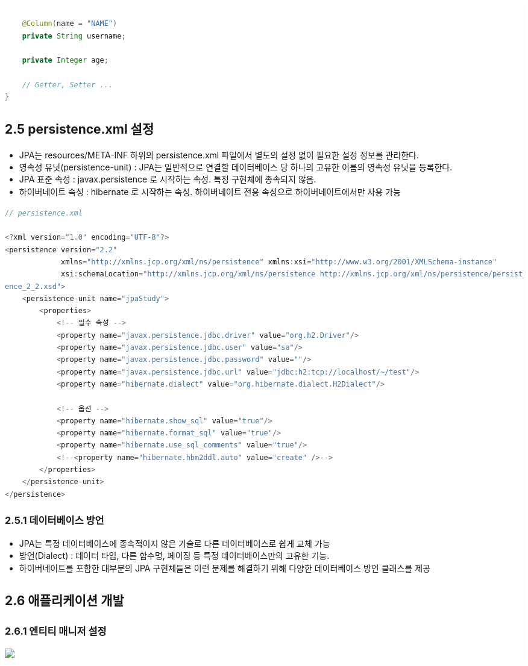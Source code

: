 ``` java

    @Column(name = "NAME")
    private String username;

    private Integer age;

    // Getter, Setter ...
}
```  

## 2.5 persistence.xml 설정
+ JPA는 resources/META-INF 하위의 persistence.xml 파일에서 별도의 설정 없이 필요한 설정 정보를 관리한다.
+ 영속성 유닛(persistence-unit) : JPA는 일반적으로 연결할 데이터베이스 당 하나의 고유한 이름의 영속성 유닛을 등록한다.
+ JPA 표준 속성 : javax.persistence 로 시작하는 속성. 특정 구현체에 종속되지 않음.
+ 하이버네이트 속성 : hibernate 로 시작하는 속성. 하이버네이트 전용 속성으로 하이버네이트에서만 사용 가능

``` java
// persistence.xml

<?xml version="1.0" encoding="UTF-8"?>
<persistence version="2.2"
             xmlns="http://xmlns.jcp.org/xml/ns/persistence" xmlns:xsi="http://www.w3.org/2001/XMLSchema-instance"
             xsi:schemaLocation="http://xmlns.jcp.org/xml/ns/persistence http://xmlns.jcp.org/xml/ns/persistence/persistence_2_2.xsd">
    <persistence-unit name="jpaStudy">
        <properties>
            <!-- 필수 속성 -->
            <property name="javax.persistence.jdbc.driver" value="org.h2.Driver"/>
            <property name="javax.persistence.jdbc.user" value="sa"/>
            <property name="javax.persistence.jdbc.password" value=""/>
            <property name="javax.persistence.jdbc.url" value="jdbc:h2:tcp://localhost/~/test"/>
            <property name="hibernate.dialect" value="org.hibernate.dialect.H2Dialect"/>

            <!-- 옵션 -->
            <property name="hibernate.show_sql" value="true"/>
            <property name="hibernate.format_sql" value="true"/>
            <property name="hibernate.use_sql_comments" value="true"/>
            <!--<property name="hibernate.hbm2ddl.auto" value="create" />-->
        </properties>
    </persistence-unit>
</persistence>
```
### **2.5.1 데이터베이스 방언**
+ JPA는 특정 데이터베이스에 종속적이지 않은 기술로 다른 데이터베이스로 쉽게 교체 가능
+ 방언(Dialect) : 데이터 타입, 다른 함수명, 페이징 등 특정 데이터베이스만의 고유한 기능.
+ 하이버네이트를 포함한 대부분의 JPA 구현체들은 이런 문제를 해결하기 위해 다양한 데이터베이스 방언 클래스를 제공

## 2.6 애플리케이션 개발
### **2.6.1 엔티티 매니저 설정**
<img src="https://img1.daumcdn.net/thumb/R1280x0/?scode=mtistory2&fname=https%3A%2F%2Fk.kakaocdn.net%2Fdn%2FdPhijz%2FbtqDmV9xbSD%2FKkcGOFh1dfKb06uh0KncTK%2Fimg.png"><br>
